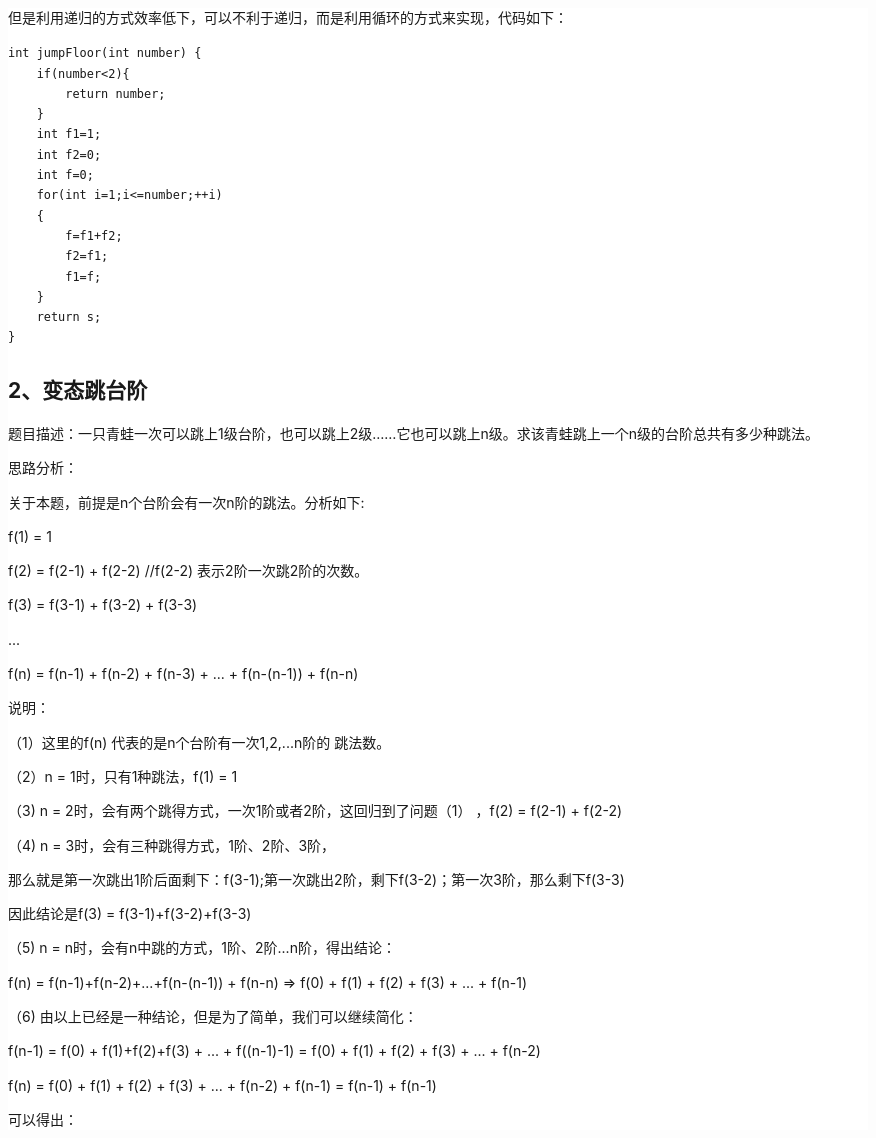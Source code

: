 但是利用递归的方式效率低下，可以不利于递归，而是利用循环的方式来实现，代码如下：

    int jumpFloor(int number) {
        if(number<2){
            return number;
        }
        int f1=1;
        int f2=0;
        int f=0;
        for(int i=1;i<=number;++i)
        {
            f=f1+f2;
            f2=f1;
            f1=f;
        }
        return s;
    }

## 2、变态跳台阶
题目描述：一只青蛙一次可以跳上1级台阶，也可以跳上2级……它也可以跳上n级。求该青蛙跳上一个n级的台阶总共有多少种跳法。

思路分析：

关于本题，前提是n个台阶会有一次n阶的跳法。分析如下:

f(1) = 1

f(2) = f(2-1) + f(2-2)         //f(2-2) 表示2阶一次跳2阶的次数。

f(3) = f(3-1) + f(3-2) + f(3-3)

...

f(n) = f(n-1) + f(n-2) + f(n-3) + ... + f(n-(n-1)) + f(n-n)

说明：

（1）这里的f(n) 代表的是n个台阶有一次1,2,...n阶的 跳法数。

（2）n = 1时，只有1种跳法，f(1) = 1

（3) n = 2时，会有两个跳得方式，一次1阶或者2阶，这回归到了问题（1） ，f(2) = f(2-1) + f(2-2)

（4) n = 3时，会有三种跳得方式，1阶、2阶、3阶，

那么就是第一次跳出1阶后面剩下：f(3-1);第一次跳出2阶，剩下f(3-2)；第一次3阶，那么剩下f(3-3)

因此结论是f(3) = f(3-1)+f(3-2)+f(3-3)

（5) n = n时，会有n中跳的方式，1阶、2阶...n阶，得出结论：

f(n) = f(n-1)+f(n-2)+...+f(n-(n-1)) + f(n-n) => f(0) + f(1) + f(2) + f(3) + ... + f(n-1)

（6) 由以上已经是一种结论，但是为了简单，我们可以继续简化：

f(n-1) = f(0) + f(1)+f(2)+f(3) + ... + f((n-1)-1) = f(0) + f(1) + f(2) + f(3) + ... + f(n-2)

f(n) = f(0) + f(1) + f(2) + f(3) + ... + f(n-2) + f(n-1) = f(n-1) + f(n-1)

可以得出：
